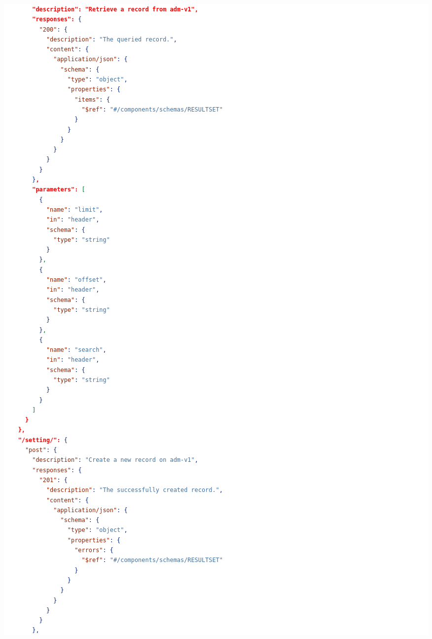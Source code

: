 ```json
        "description": "Retrieve a record from adm-v1",
        "responses": {
          "200": {
            "description": "The queried record.",
            "content": {
              "application/json": {
                "schema": {
                  "type": "object",
                  "properties": {
                    "items": {
                      "$ref": "#/components/schemas/RESULTSET"
                    }
                  }
                }
              }
            }
          }
        },
        "parameters": [
          {
            "name": "limit",
            "in": "header",
            "schema": {
              "type": "string"
            }
          },
          {
            "name": "offset",
            "in": "header",
            "schema": {
              "type": "string"
            }
          },
          {
            "name": "search",
            "in": "header",
            "schema": {
              "type": "string"
            }
          }
        ]
      }
    },
    "/setting/": {
      "post": {
        "description": "Create a new record on adm-v1",
        "responses": {
          "201": {
            "description": "The successfully created record.",
            "content": {
              "application/json": {
                "schema": {
                  "type": "object",
                  "properties": {
                    "errors": {
                      "$ref": "#/components/schemas/RESULTSET"
                    }
                  }
                }
              }
            }
          }
        },
```
